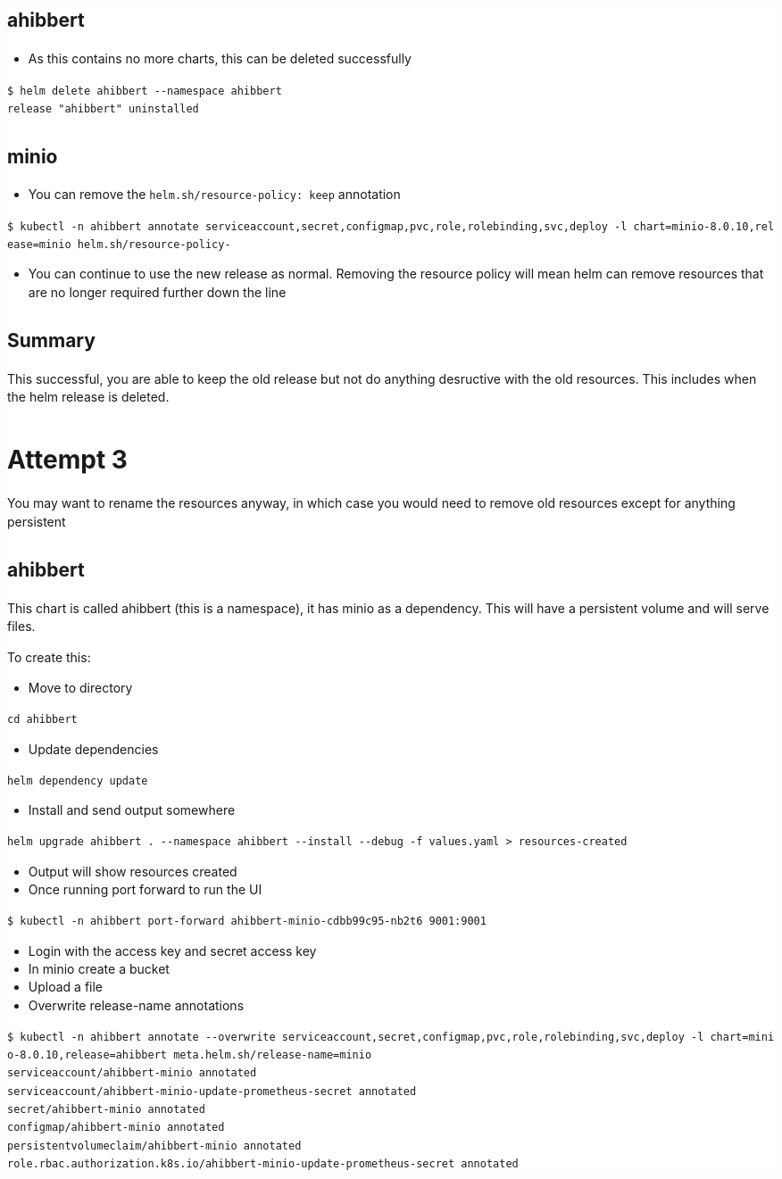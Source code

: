 ## ahibbert

* As this contains no more charts, this can be deleted successfully
```
$ helm delete ahibbert --namespace ahibbert
release "ahibbert" uninstalled
```

## minio

* You can remove the `helm.sh/resource-policy: keep` annotation
```
$ kubectl -n ahibbert annotate serviceaccount,secret,configmap,pvc,role,rolebinding,svc,deploy -l chart=minio-8.0.10,release=minio helm.sh/resource-policy-
```
* You can continue to use the new release as normal. Removing the resource policy will mean helm can remove resources that are no longer required further down the line

## Summary

This successful, you are able to keep the old release but not do anything desructive with the old resources. This includes when the helm release is deleted.

# Attempt 3

You may want to rename the resources anyway, in which case you would need to remove old resources except for anything persistent

## ahibbert

This chart is called ahibbert (this is a namespace), it has minio as a dependency. This will have a persistent volume and will serve files.

To create this:

* Move to directory
```
cd ahibbert
```
* Update dependencies
```
helm dependency update
```
* Install and send output somewhere
```
helm upgrade ahibbert . --namespace ahibbert --install --debug -f values.yaml > resources-created
```
* Output will show resources created
* Once running port forward to run the UI
```
$ kubectl -n ahibbert port-forward ahibbert-minio-cdbb99c95-nb2t6 9001:9001
```
* Login with the access key and secret access key
* In minio create a bucket
* Upload a file
* Overwrite release-name annotations
```
$ kubectl -n ahibbert annotate --overwrite serviceaccount,secret,configmap,pvc,role,rolebinding,svc,deploy -l chart=minio-8.0.10,release=ahibbert meta.helm.sh/release-name=minio
serviceaccount/ahibbert-minio annotated
serviceaccount/ahibbert-minio-update-prometheus-secret annotated
secret/ahibbert-minio annotated
configmap/ahibbert-minio annotated
persistentvolumeclaim/ahibbert-minio annotated
role.rbac.authorization.k8s.io/ahibbert-minio-update-prometheus-secret annotated
```